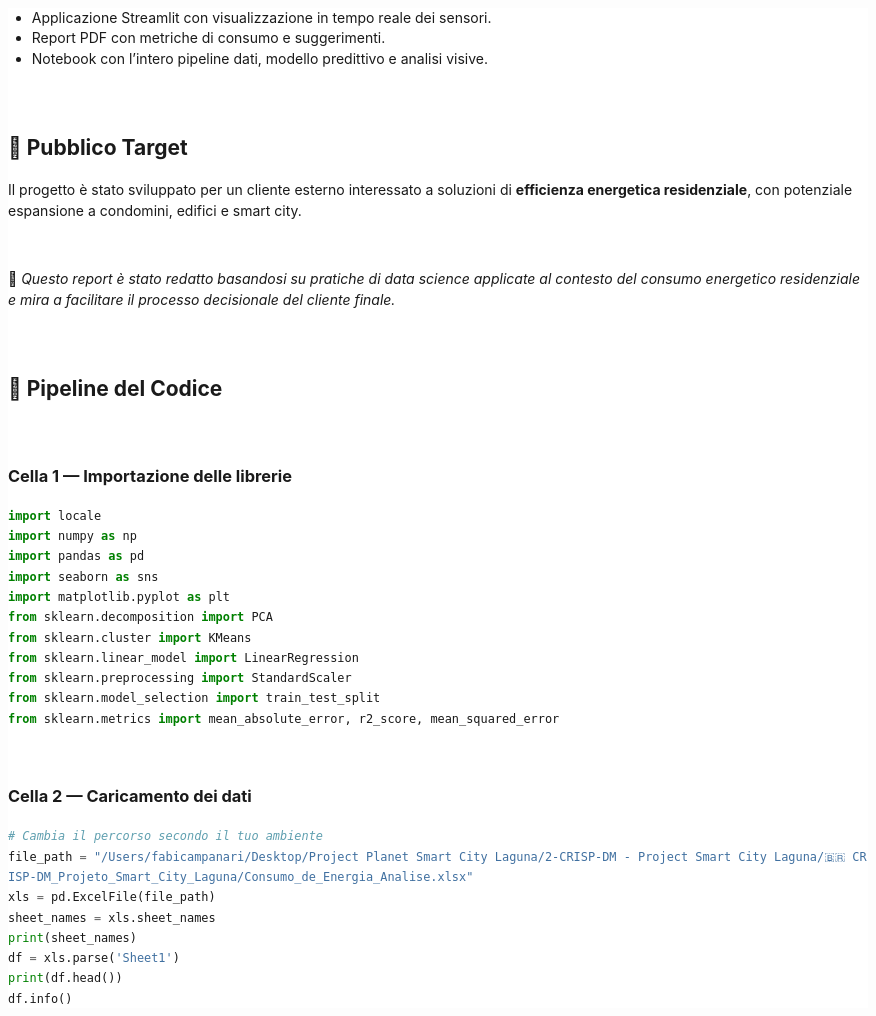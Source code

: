 - Applicazione Streamlit con visualizzazione in tempo reale dei sensori.  
- Report PDF con metriche di consumo e suggerimenti.  
- Notebook con l’intero pipeline dati, modello predittivo e analisi visive.

<br>


## 👥 Pubblico Target

Il progetto è stato sviluppato per un cliente esterno interessato a soluzioni di **efficienza energetica residenziale**, con potenziale espansione a condomini, edifici e smart city.

<br>

📌 *Questo report è stato redatto basandosi su pratiche di data science applicate al contesto del consumo energetico residenziale e mira a facilitare il processo decisionale del cliente finale.*

<br>

## 📓 Pipeline del Codice


<br>

### **Cella 1 — Importazione delle librerie**

```python
import locale
import numpy as np
import pandas as pd
import seaborn as sns
import matplotlib.pyplot as plt
from sklearn.decomposition import PCA
from sklearn.cluster import KMeans
from sklearn.linear_model import LinearRegression
from sklearn.preprocessing import StandardScaler
from sklearn.model_selection import train_test_split
from sklearn.metrics import mean_absolute_error, r2_score, mean_squared_error
```


<br>

### **Cella 2 — Caricamento dei dati**

```python
# Cambia il percorso secondo il tuo ambiente
file_path = "/Users/fabicampanari/Desktop/Project Planet Smart City Laguna/2-CRISP-DM - Project Smart City Laguna/🇧🇷 CRISP-DM_Projeto_Smart_City_Laguna/Consumo_de_Energia_Analise.xlsx"
xls = pd.ExcelFile(file_path)
sheet_names = xls.sheet_names
print(sheet_names)
df = xls.parse('Sheet1')
print(df.head())
df.info()
```
